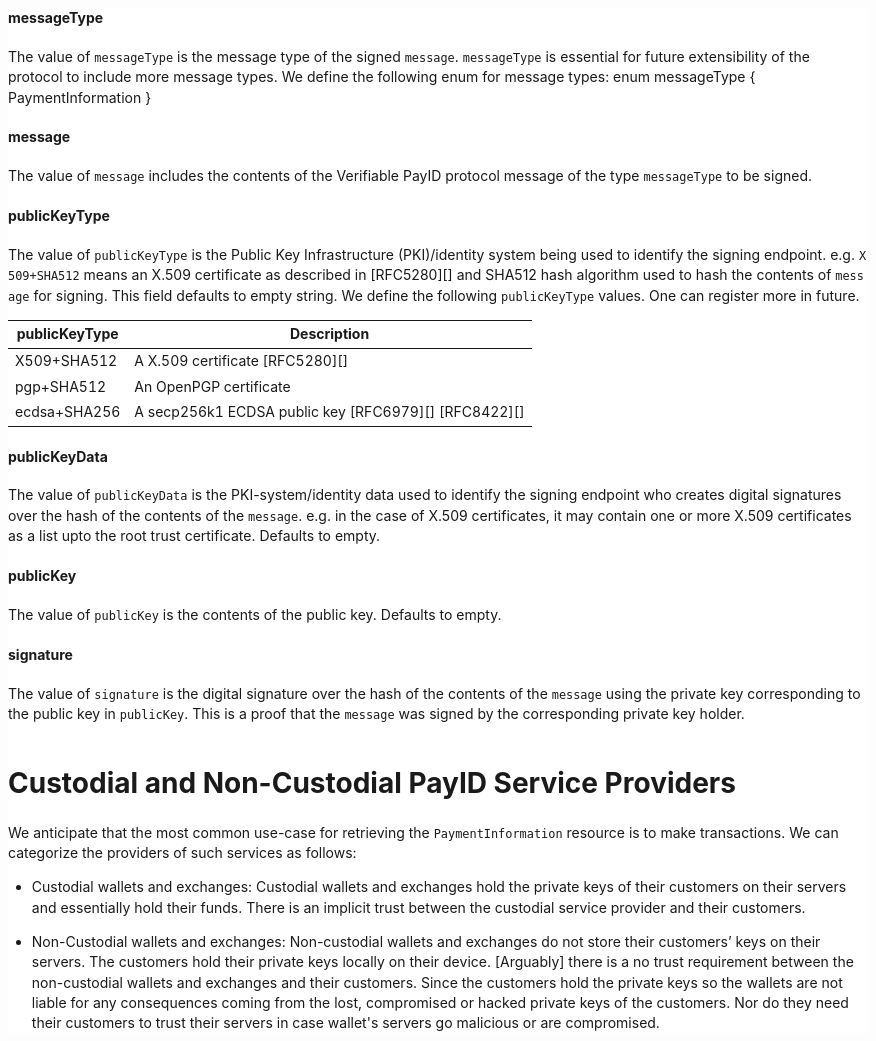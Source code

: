 #### messageType
   The value of `messageType` is the message type of the signed `message`. `messageType` is essential for future extensibility of the protocol to include more message types. We define the following enum for message types:
    enum messageType
      {
        PaymentInformation
      }

#### message
   The value of `message` includes the contents of the Verifiable PayID protocol message of the type `messageType` to be signed.

#### publicKeyType
   The value of `publicKeyType` is the Public Key Infrastructure (PKI)/identity system being used to identify the signing endpoint. e.g. `X509+SHA512` means an X.509 certificate as described in [RFC5280][] and SHA512 hash algorithm used to hash the contents of `message` for signing. This field defaults to empty string. We define the following `publicKeyType` values. One can register more in future.

   | publicKeyType   | Description                  
   |-----------------|-----------------------------------------------------
   | X509+SHA512     | A X.509 certificate [RFC5280][]        
   | pgp+SHA512      | An OpenPGP certificate        
   | ecdsa+SHA256    | A secp256k1 ECDSA public key [RFC6979][] [RFC8422][]        

#### publicKeyData
   The value of `publicKeyData` is the PKI-system/identity data used to identify the signing endpoint who creates digital signatures over the hash of the contents of the `message`. e.g. in the case of X.509 certificates, it may contain one or more X.509 certificates as a list upto the root trust certificate. Defaults to empty.

#### publicKey
   The value of `publicKey` is the contents of the public key. Defaults to empty.

#### signature
   The value of `signature` is the digital signature over the hash of the contents of the `message` using the private key corresponding to the public key in `publicKey`. This is a proof that the `message` was signed by the corresponding private key holder.

# Custodial and Non-Custodial PayID Service Providers
We anticipate that the most common use-case for retrieving the `PaymentInformation` resource is to make transactions. We can categorize the providers of such services as follows:
* Custodial wallets and exchanges: Custodial wallets and exchanges hold the private keys of their customers on their servers and essentially hold their funds. There is an implicit trust between the custodial service provider and their customers.

* Non-Custodial wallets and exchanges: Non-custodial wallets and exchanges do not store their customers’ keys on their servers. The customers hold their private keys locally on their device. [Arguably] there is a no trust requirement between the non-custodial wallets and exchanges and their customers. Since the customers hold the private keys so the wallets are not liable for any consequences coming from the lost, compromised or hacked private keys of the customers. Nor do they need their customers to trust their servers in case wallet's servers go malicious or are compromised.
